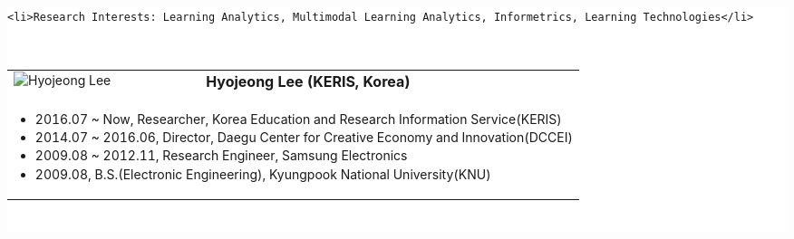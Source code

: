 	<li>Research Interests: Learning Analytics, Multimodal Learning Analytics, Informetrics, Learning Technologies</li>
</ul>
</td>
</tr>
</tbody>
</table>
&nbsp;
<table class="sp">
<tbody>
<tr>
<td class="pic"><img src="{{ "/assets/lasi-korea/HyojeongLee.gif" | absolute_url }}" alt="Hyojeong Lee" /></td>
<td><strong><span style="font-size: 12pt;">Hyojeong Lee (KERIS, Korea)</span></strong></td>
</tr>
<tr>
<td colspan="2">
<ul>
 	<li>2016.07 ~ Now, Researcher, Korea Education and Research Information Service(KERIS)</li>
 	<li>2014.07 ~ 2016.06, Director, Daegu Center for Creative Economy and Innovation(DCCEI)</li>
 	<li>2009.08 ~ 2012.11, Research Engineer, Samsung Electronics</li>
 	<li>2009.08, B.S.(Electronic Engineering), Kyungpook National University(KNU)</li>
</ul>
</td>
</tr>
</tbody>
</table>
&nbsp;

<br>
